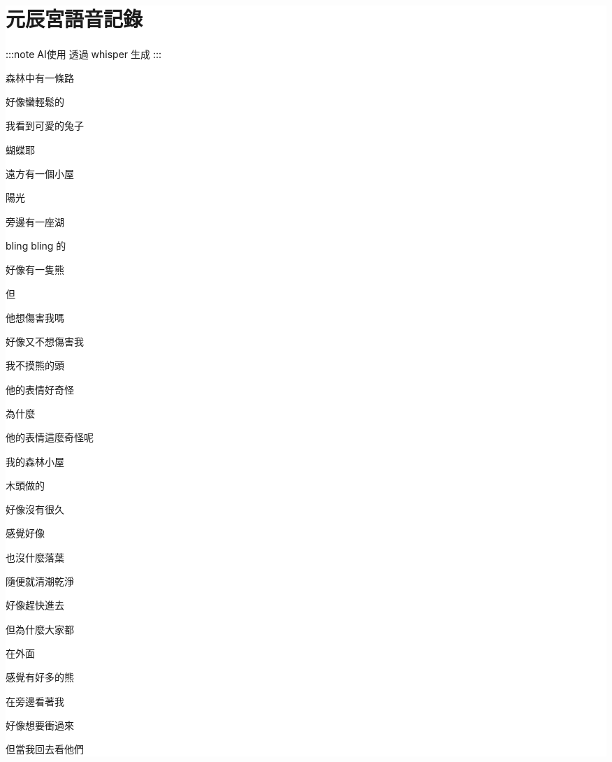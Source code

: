 # 元辰宮語音記錄

:::note AI使用
透過 whisper 生成
:::

森林中有一條路

好像蠻輕鬆的

我看到可愛的兔子

蝴蝶耶

遠方有一個小屋

陽光

旁邊有一座湖

bling bling 的

好像有一隻熊

但

他想傷害我嗎

好像又不想傷害我

我不摸熊的頭

他的表情好奇怪

為什麼

他的表情這麼奇怪呢

我的森林小屋

木頭做的

好像沒有很久

感覺好像

也沒什麼落葉

隨便就清潮乾淨

好像趕快進去

但為什麼大家都

在外面

感覺有好多的熊

在旁邊看著我

好像想要衝過來

但當我回去看他們
